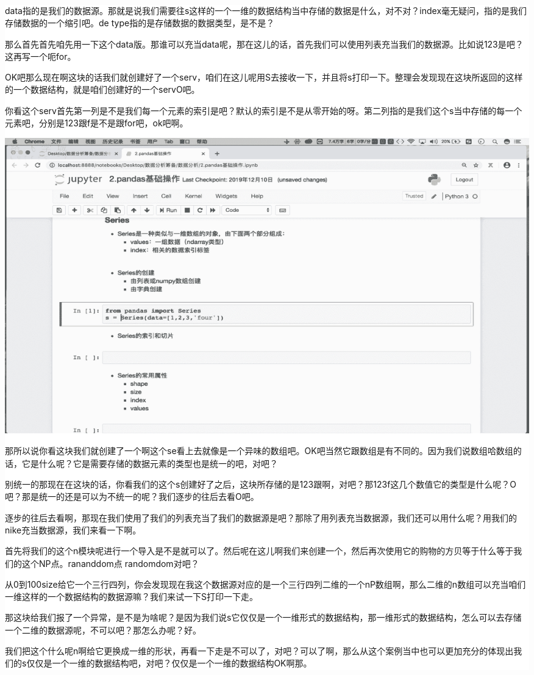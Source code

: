 data指的是我们的数据源。那就是说我们需要往s这样的一个一维的数据结构当中存储的数据是什么，对不对？index毫无疑问，指的是我们存储数据的一个缩引吧。de type指的是存储数据的数据类型，是不是？

那么首先首先咱先用一下这个data版。那谁可以充当data呢，那在这儿的话，首先我们可以使用列表充当我们的数据源。比如说123是吧？这再写一个呃for。

OK吧那么现在啊这块的话我们就创建好了一个serv，咱们在这儿呢用S去接收一下，并且将s打印一下。整理会发现现在这块所返回的这样的一个数据结构，就是咱们创建好的一个servO吧。

你看这个serv首先第一列是不是我们每一个元素的索引是吧？默认的索引是不是从零开始的呀。第二列指的是我们这个s当中存储的每一个元素吧，分别是123跟f是不是跟for吧，ok吧啊。



![](img/383d1ef72f2613f3059f728c0a0ae780_15.png)

那所以说你看这块我们就创建了一个啊这个se看上去就像是一个异味的数组吧。OK吧当然它跟数组是有不同的。因为我们说数组哈数组的话，它是什么呢？它是需要存储的数据元素的类型也是统一的吧，对吧？

别统一的那现在在这块的话，你看我们的这个s创建好了之后，这块所存储的是123跟啊，对吧？那123f这几个数值它的类型是什么呢？O吧？那是统一的还是可以为不统一的呢？我们逐步的往后去看O吧。

逐步的往后去看啊，那现在我们使用了我们的列表充当了我们的数据源是吧？那除了用列表充当数据源，我们还可以用什么呢？用我们的nike充当数据源，我们来看一下啊。

首先将我们的这个n模块呢进行一个导入是不是就可以了。然后呢在这儿啊我们来创建一个，然后再次使用它的购物的方贝等于什么等于我们的这个NP点。rananddom点 randomdom对吧？

从0到100size给它一个三行四列，你会发现现在我这个数据源对应的是一个三行四列二维的一个nP数组啊，那么二维的n数组可以充当咱们一维这样的一个数据结构的数据源嘛？我们来试一下S打印一下走。

那这块给我们报了一个异常，是不是为啥呢？是因为我们说s它仅仅是一个一维形式的数据结构，那一维形式的数据结构，怎么可以去存储一个二维的数据源呢，不可以吧？那怎么办呢？好。

我们把这个什么呢n啊给它更换成一维的形状，再看一下走是不可以了，对吧？可以了啊，那么从这个案例当中也可以更加充分的体现出我们的s仅仅是一个一维的数据结构吧，对吧？仅仅是一个一维的数据结构OK啊那。


